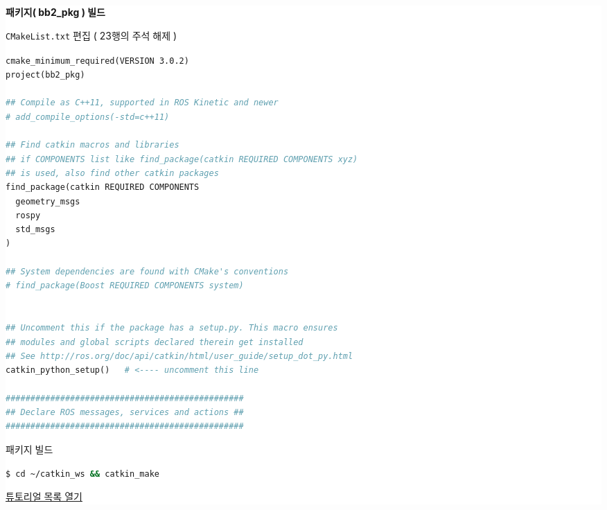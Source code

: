 **패키지( bb2_pkg ) 빌드**

`CMakeList.txt` 편집 ( 23행의 주석 해제 )

```makefile
cmake_minimum_required(VERSION 3.0.2)
project(bb2_pkg)

## Compile as C++11, supported in ROS Kinetic and newer
# add_compile_options(-std=c++11)

## Find catkin macros and libraries
## if COMPONENTS list like find_package(catkin REQUIRED COMPONENTS xyz)
## is used, also find other catkin packages
find_package(catkin REQUIRED COMPONENTS
  geometry_msgs
  rospy
  std_msgs
)

## System dependencies are found with CMake's conventions
# find_package(Boost REQUIRED COMPONENTS system)


## Uncomment this if the package has a setup.py. This macro ensures
## modules and global scripts declared therein get installed
## See http://ros.org/doc/api/catkin/html/user_guide/setup_dot_py.html
catkin_python_setup()	# <---- uncomment this line

################################################
## Declare ROS messages, services and actions ##
################################################
```

패키지 빌드

```bash
$ cd ~/catkin_ws && catkin_make
```





[튜토리얼 목록 열기](../README.md)

